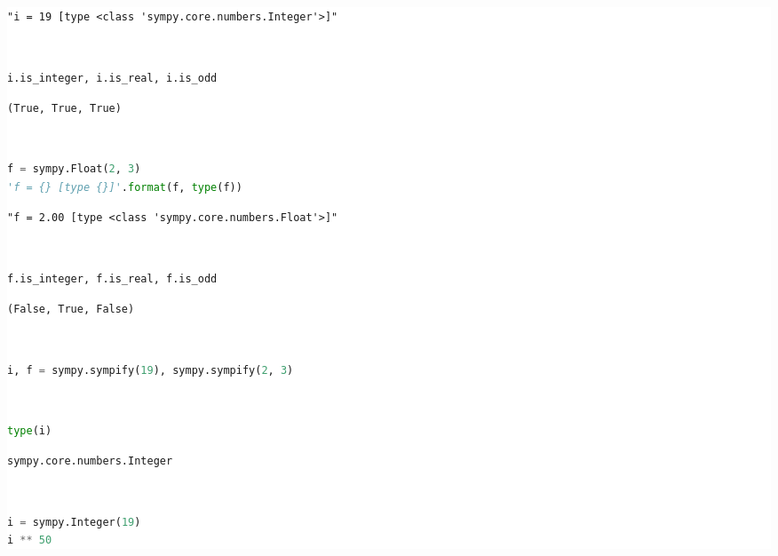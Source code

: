 


    "i = 19 [type <class 'sympy.core.numbers.Integer'>]"


<br>

```python
i.is_integer, i.is_real, i.is_odd
```




    (True, True, True)


<br>

```python
f = sympy.Float(2, 3)
'f = {} [type {}]'.format(f, type(f))
```




    "f = 2.00 [type <class 'sympy.core.numbers.Float'>]"


<br>

```python
f.is_integer, f.is_real, f.is_odd
```




    (False, True, False)


<br>

```python
i, f = sympy.sympify(19), sympy.sympify(2, 3)
```

<br>

```python
type(i)
```




    sympy.core.numbers.Integer


<br>

```python
i = sympy.Integer(19)
i ** 50
```



